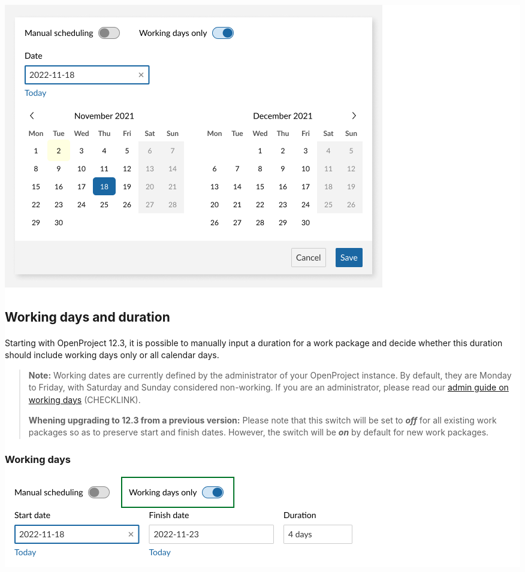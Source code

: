 ![Milestones have datpickers with a single date field](milestone-datepicker.png)



## Working days and duration

Starting with OpenProject 12.3, it is possible to manually input a duration for a work package and decide whether this duration should include working days only or all calendar days. 

> **Note:** Working dates are currently defined by the administrator of your OpenProject instance. By default, they are Monday to Friday, with Saturday and Sunday considered non-working. If you are an administrator, please read our [admin guide on working days](#link) (CHECKLINK).
>
> **Whening upgrading to 12.3 from a previous version:** Please note that this switch will be set to ***off*** for all existing work packages so as to preserve start and finish dates. However, the switch will be ***on*** by default for new work packages.

### Working days

![The "Working days only" switch on the datepicker](working-days-only-switch.png)
